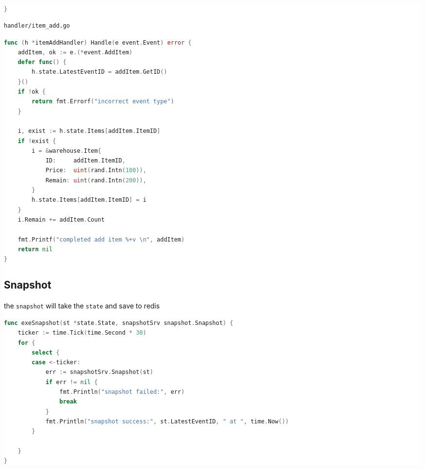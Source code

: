 ```go
}

```
`handler/item_add.go`
```go
func (h *itemAddHandler) Handle(e event.Event) error {
	addItem, ok := e.(*event.AddItem)
	defer func() {
		h.state.LatestEventID = addItem.GetID()
	}()
	if !ok {
		return fmt.Errorf("incorrect event type")
	}

	i, exist := h.state.Items[addItem.ItemID]
	if !exist {
		i = &warehouse.Item{
			ID:     addItem.ItemID,
			Price:  uint(rand.Intn(100)),
			Remain: uint(rand.Intn(200)),
		}
		h.state.Items[addItem.ItemID] = i
	}
	i.Remain += addItem.Count

	fmt.Printf("completed add item %+v \n", addItem)
	return nil
}

```

## Snapshot
the `snapshot` will take the `state` and save to redis
```go
func exeSnapshot(st *state.State, snapshotSrv snapshot.Snapshot) {
	ticker := time.Tick(time.Second * 30)
	for {
		select {
		case <-ticker:
			err := snapshotSrv.Snapshot(st)
			if err != nil {
				fmt.Println("snapshot failed:", err)
				break
			}
			fmt.Println("snapshot success:", st.LatestEventID, " at ", time.Now())
		}

	}
}

```

